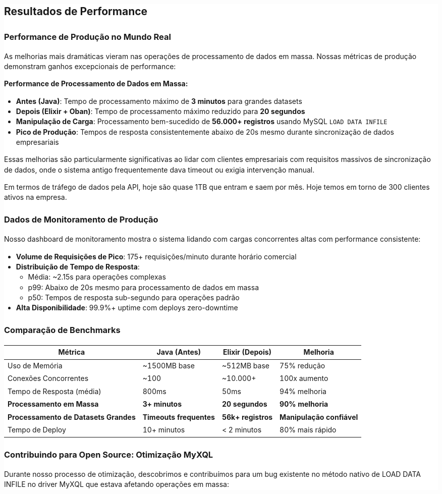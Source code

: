## Resultados de Performance

### Performance de Produção no Mundo Real

As melhorias mais dramáticas vieram nas operações de processamento de dados em massa. Nossas métricas de produção demonstram ganhos excepcionais de performance:

**Performance de Processamento de Dados em Massa:**
- **Antes (Java)**: Tempo de processamento máximo de **3 minutos** para grandes datasets
- **Depois (Elixir + Oban)**: Tempo de processamento máximo reduzido para **20 segundos**
- **Manipulação de Carga**: Processamento bem-sucedido de **56.000+ registros** usando MySQL `LOAD DATA INFILE`
- **Pico de Produção**: Tempos de resposta consistentemente abaixo de 20s mesmo durante sincronização de dados empresariais

Essas melhorias são particularmente significativas ao lidar com clientes empresariais com requisitos massivos de sincronização de dados, onde o sistema antigo frequentemente dava timeout ou exigia intervenção manual.

Em termos de tráfego de dados pela API, hoje são quase 1TB que entram e saem por mês. Hoje temos em torno de 300 clientes ativos na empresa.

### Dados de Monitoramento de Produção

Nosso dashboard de monitoramento mostra o sistema lidando com cargas concorrentes altas com performance consistente:

- **Volume de Requisições de Pico**: 175+ requisições/minuto durante horário comercial
- **Distribuição de Tempo de Resposta**:
  - Média: ~2.15s para operações complexas
  - p99: Abaixo de 20s mesmo para processamento de dados em massa
  - p50: Tempos de resposta sub-segundo para operações padrão
- **Alta Disponibilidade**: 99.9%+ uptime com deploys zero-downtime

### Comparação de Benchmarks

| Métrica | Java (Antes) | Elixir (Depois) | Melhoria |
|---------|--------------|-----------------|----------|
| Uso de Memória | ~1500MB base | ~512MB base | 75% redução |
| Conexões Concorrentes | ~100 | ~10.000+ | 100x aumento |
| Tempo de Resposta (média) | 800ms | 50ms | 94% melhoria |
| **Processamento em Massa** | **3+ minutos** | **20 segundos** | **90% melhoria** |
| **Processamento de Datasets Grandes** | **Timeouts frequentes** | **56k+ registros** | **Manipulação confiável** |
| Tempo de Deploy | 10+ minutos | < 2 minutos | 80% mais rápido |

### Contribuindo para Open Source: Otimização MyXQL

Durante nosso processo de otimização, descobrimos e contribuímos para um bug existente no método nativo de LOAD DATA INFILE no driver MyXQL que estava afetando operações em massa:
